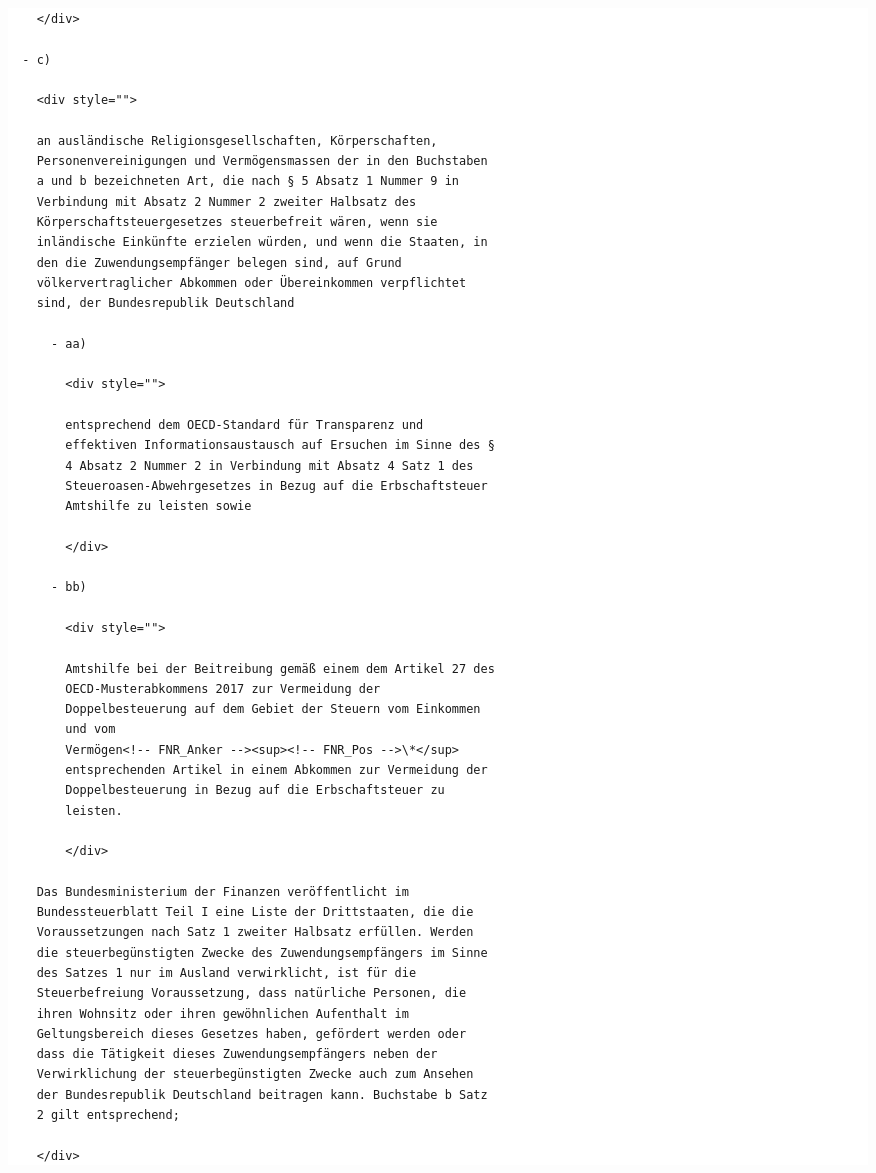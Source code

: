         </div>
    
      - c)
        
        <div style="">
        
        an ausländische Religionsgesellschaften, Körperschaften,
        Personenvereinigungen und Vermögensmassen der in den Buchstaben
        a und b bezeichneten Art, die nach § 5 Absatz 1 Nummer 9 in
        Verbindung mit Absatz 2 Nummer 2 zweiter Halbsatz des
        Körperschaftsteuergesetzes steuerbefreit wären, wenn sie
        inländische Einkünfte erzielen würden, und wenn die Staaten, in
        den die Zuwendungsempfänger belegen sind, auf Grund
        völkervertraglicher Abkommen oder Übereinkommen verpflichtet
        sind, der Bundesrepublik Deutschland
        
          - aa)
            
            <div style="">
            
            entsprechend dem OECD-Standard für Transparenz und
            effektiven Informationsaustausch auf Ersuchen im Sinne des §
            4 Absatz 2 Nummer 2 in Verbindung mit Absatz 4 Satz 1 des
            Steueroasen-Abwehrgesetzes in Bezug auf die Erbschaftsteuer
            Amtshilfe zu leisten sowie
            
            </div>
        
          - bb)
            
            <div style="">
            
            Amtshilfe bei der Beitreibung gemäß einem dem Artikel 27 des
            OECD-Musterabkommens 2017 zur Vermeidung der
            Doppelbesteuerung auf dem Gebiet der Steuern vom Einkommen
            und vom
            Vermögen<!-- FNR_Anker --><sup><!-- FNR_Pos -->\*</sup>
            entsprechenden Artikel in einem Abkommen zur Vermeidung der
            Doppelbesteuerung in Bezug auf die Erbschaftsteuer zu
            leisten.
            
            </div>
        
        Das Bundesministerium der Finanzen veröffentlicht im
        Bundessteuerblatt Teil I eine Liste der Drittstaaten, die die
        Voraussetzungen nach Satz 1 zweiter Halbsatz erfüllen. Werden
        die steuerbegünstigten Zwecke des Zuwendungsempfängers im Sinne
        des Satzes 1 nur im Ausland verwirklicht, ist für die
        Steuerbefreiung Voraussetzung, dass natürliche Personen, die
        ihren Wohnsitz oder ihren gewöhnlichen Aufenthalt im
        Geltungsbereich dieses Gesetzes haben, gefördert werden oder
        dass die Tätigkeit dieses Zuwendungsempfängers neben der
        Verwirklichung der steuerbegünstigten Zwecke auch zum Ansehen
        der Bundesrepublik Deutschland beitragen kann. Buchstabe b Satz
        2 gilt entsprechend;
        
        </div>
    
